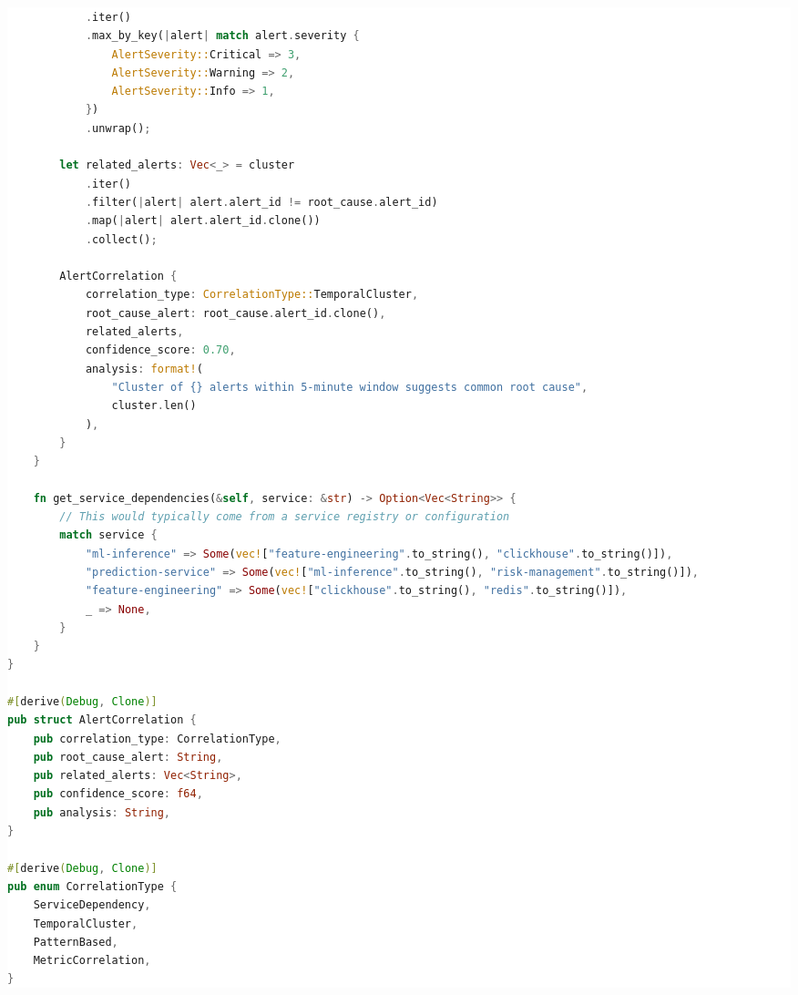 ```rust
            .iter()
            .max_by_key(|alert| match alert.severity {
                AlertSeverity::Critical => 3,
                AlertSeverity::Warning => 2,
                AlertSeverity::Info => 1,
            })
            .unwrap();
        
        let related_alerts: Vec<_> = cluster
            .iter()
            .filter(|alert| alert.alert_id != root_cause.alert_id)
            .map(|alert| alert.alert_id.clone())
            .collect();
        
        AlertCorrelation {
            correlation_type: CorrelationType::TemporalCluster,
            root_cause_alert: root_cause.alert_id.clone(),
            related_alerts,
            confidence_score: 0.70,
            analysis: format!(
                "Cluster of {} alerts within 5-minute window suggests common root cause",
                cluster.len()
            ),
        }
    }
    
    fn get_service_dependencies(&self, service: &str) -> Option<Vec<String>> {
        // This would typically come from a service registry or configuration
        match service {
            "ml-inference" => Some(vec!["feature-engineering".to_string(), "clickhouse".to_string()]),
            "prediction-service" => Some(vec!["ml-inference".to_string(), "risk-management".to_string()]),
            "feature-engineering" => Some(vec!["clickhouse".to_string(), "redis".to_string()]),
            _ => None,
        }
    }
}

#[derive(Debug, Clone)]
pub struct AlertCorrelation {
    pub correlation_type: CorrelationType,
    pub root_cause_alert: String,
    pub related_alerts: Vec<String>,
    pub confidence_score: f64,
    pub analysis: String,
}

#[derive(Debug, Clone)]
pub enum CorrelationType {
    ServiceDependency,
    TemporalCluster,
    PatternBased,
    MetricCorrelation,
}
```
